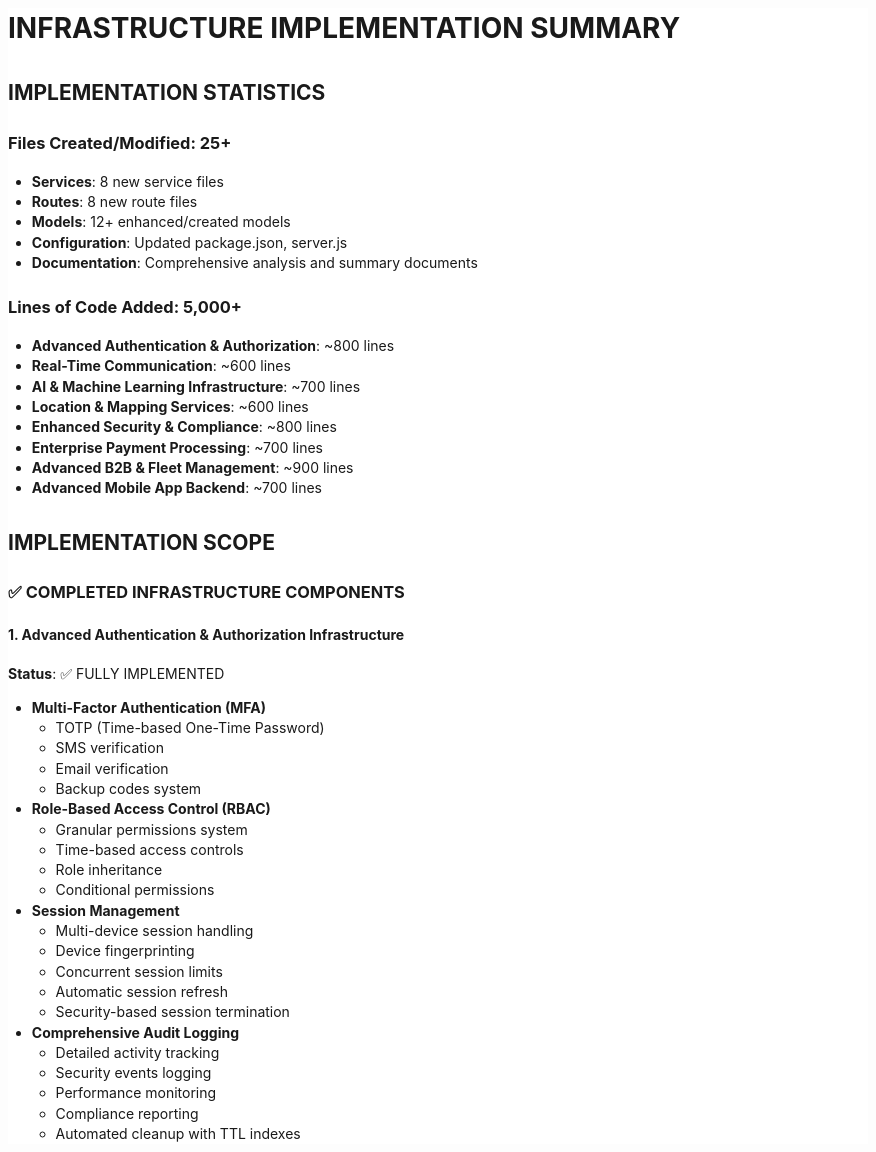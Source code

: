 # INFRASTRUCTURE IMPLEMENTATION SUMMARY

## IMPLEMENTATION STATISTICS

### Files Created/Modified: 25+
- **Services**: 8 new service files
- **Routes**: 8 new route files  
- **Models**: 12+ enhanced/created models
- **Configuration**: Updated package.json, server.js
- **Documentation**: Comprehensive analysis and summary documents

### Lines of Code Added: 5,000+
- **Advanced Authentication & Authorization**: ~800 lines
- **Real-Time Communication**: ~600 lines
- **AI & Machine Learning Infrastructure**: ~700 lines
- **Location & Mapping Services**: ~600 lines
- **Enhanced Security & Compliance**: ~800 lines
- **Enterprise Payment Processing**: ~700 lines
- **Advanced B2B & Fleet Management**: ~900 lines
- **Advanced Mobile App Backend**: ~700 lines

## IMPLEMENTATION SCOPE

### ✅ COMPLETED INFRASTRUCTURE COMPONENTS

#### 1. Advanced Authentication & Authorization Infrastructure
**Status**: ✅ FULLY IMPLEMENTED
- **Multi-Factor Authentication (MFA)**
  - TOTP (Time-based One-Time Password)
  - SMS verification
  - Email verification
  - Backup codes system
- **Role-Based Access Control (RBAC)**
  - Granular permissions system
  - Time-based access controls
  - Role inheritance
  - Conditional permissions
- **Session Management**
  - Multi-device session handling
  - Device fingerprinting
  - Concurrent session limits
  - Automatic session refresh
  - Security-based session termination
- **Comprehensive Audit Logging**
  - Detailed activity tracking
  - Security events logging
  - Performance monitoring
  - Compliance reporting
  - Automated cleanup with TTL indexes
